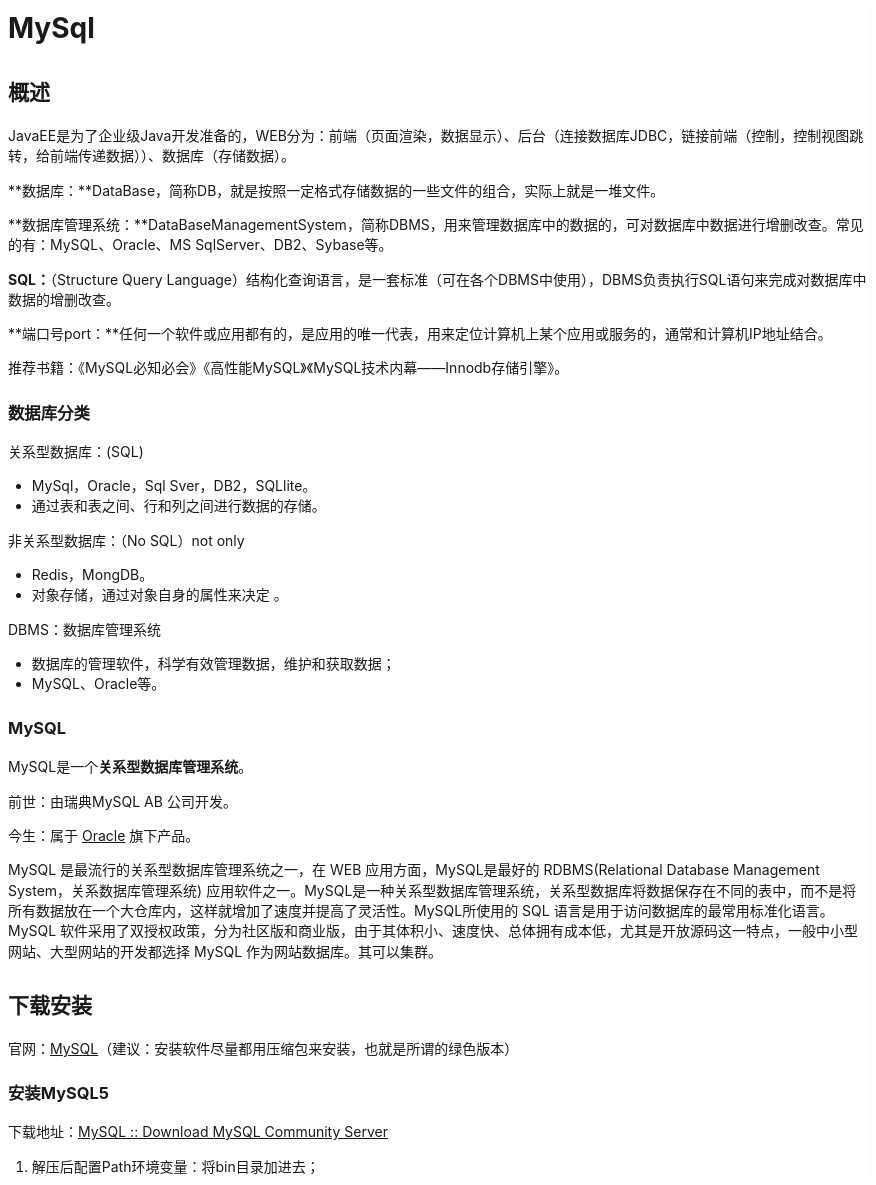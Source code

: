 # MySql

## 概述

JavaEE是为了企业级Java开发准备的，WEB分为：前端（页面渲染，数据显示）、后台（连接数据库JDBC，链接前端（控制，控制视图跳转，给前端传递数据））、数据库（存储数据）。

**数据库：**DataBase，简称DB，就是按照一定格式存储数据的一些文件的组合，实际上就是一堆文件。

**数据库管理系统：**DataBaseManagementSystem，简称DBMS，用来管理数据库中的数据的，可对数据库中数据进行增删改查。常见的有：MySQL、Oracle、MS SqlServer、DB2、Sybase等。

**SQL：**（Structure Query Language）结构化查询语言，是一套标准（可在各个DBMS中使用），DBMS负责执行SQL语句来完成对数据库中数据的增删改查。

**端口号port：**任何一个软件或应用都有的，是应用的唯一代表，用来定位计算机上某个应用或服务的，通常和计算机IP地址结合。

推荐书籍：《MySQL必知必会》《高性能MySQL》《MySQL技术内幕——Innodb存储引擎》。

### 数据库分类

关系型数据库：(SQL)

- MySql，Oracle，Sql Sver，DB2，SQLlite。
- 通过表和表之间、行和列之间进行数据的存储。

非关系型数据库：（No  SQL）not only

- Redis，MongDB。
- 对象存储，通过对象自身的属性来决定  。

DBMS：数据库管理系统

- 数据库的管理软件，科学有效管理数据，维护和获取数据；
- MySQL、Oracle等。

### MySQL

MySQL是一个**关系型数据库管理系统**。

前世：由瑞典MySQL AB 公司开发。

今生：属于 [Oracle](https://baike.baidu.com/item/Oracle) 旗下产品。

MySQL 是最流行的关系型数据库管理系统之一，在 WEB 应用方面，MySQL是最好的 RDBMS(Relational Database Management System，关系数据库管理系统) 应用软件之一。MySQL是一种关系型数据库管理系统，关系型数据库将数据保存在不同的表中，而不是将所有数据放在一个大仓库内，这样就增加了速度并提高了灵活性。MySQL所使用的 SQL 语言是用于访问数据库的最常用标准化语言。MySQL 软件采用了双授权政策，分为社区版和商业版，由于其体积小、速度快、总体拥有成本低，尤其是开放源码这一特点，一般中小型网站、大型网站的开发都选择 MySQL 作为网站数据库。其可以集群。

## 下载安装

官网：[MySQL](https://www.mysql.com/)（建议：安装软件尽量都用压缩包来安装，也就是所谓的绿色版本）

### 安装MySQL5

下载地址：[MySQL :: Download MySQL Community Server](https://dev.mysql.com/downloads/mysql/)

1. 解压后配置Path环境变量：将bin目录加进去；
